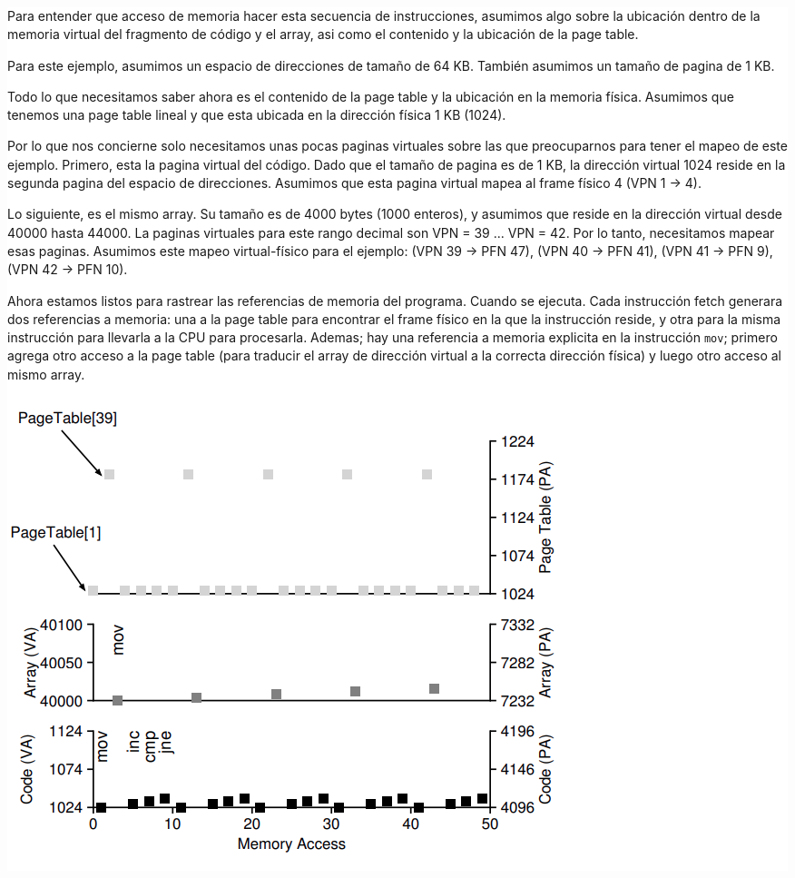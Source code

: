 Para entender que acceso de memoria hacer esta secuencia de instrucciones, asumimos algo sobre la ubicación dentro de la memoria virtual del fragmento de código y el array, asi como el contenido y la ubicación de la page table.

Para este ejemplo, asumimos un espacio de direcciones de tamaño de 64 KB. También asumimos un tamaño de pagina de 1 KB.

Todo lo que necesitamos saber ahora es el contenido de la page table y la ubicación en la memoria física. Asumimos que tenemos una page table lineal y que esta ubicada en la dirección física 1 KB (1024).

Por lo que nos concierne solo necesitamos unas pocas paginas virtuales sobre las que preocuparnos para tener el mapeo de este ejemplo. Primero, esta la pagina virtual del código. Dado que el tamaño de pagina es de 1 KB, la dirección virtual 1024 reside en la segunda pagina del espacio de direcciones. Asumimos que esta pagina virtual mapea al frame físico 4 (VPN 1 -> 4).

Lo siguiente, es el mismo array. Su tamaño es de 4000 bytes (1000 enteros), y asumimos que reside en la dirección virtual desde 40000 hasta 44000. La paginas virtuales para este rango decimal son VPN = 39 ... VPN = 42. Por lo tanto, necesitamos mapear esas paginas. Asumimos este mapeo virtual-físico para el ejemplo: (VPN 39 -> PFN 47), (VPN 40 -> PFN 41), (VPN 41 -> PFN 9), (VPN 42 -> PFN 10).

Ahora estamos listos para rastrear las referencias de memoria del programa. Cuando se ejecuta. Cada instrucción fetch generara dos referencias a memoria: una a la page table para encontrar el frame físico en la que la instrucción reside, y otra para la misma instrucción para llevarla a la CPU para procesarla. Ademas; hay una referencia a memoria explicita en la instrucción `mov`; primero agrega otro acceso a la page table (para traducir el array de dirección virtual a la correcta dirección física) y luego otro acceso al mismo array.

![Figure 18.7](../imagenes/figure18_7.png)
